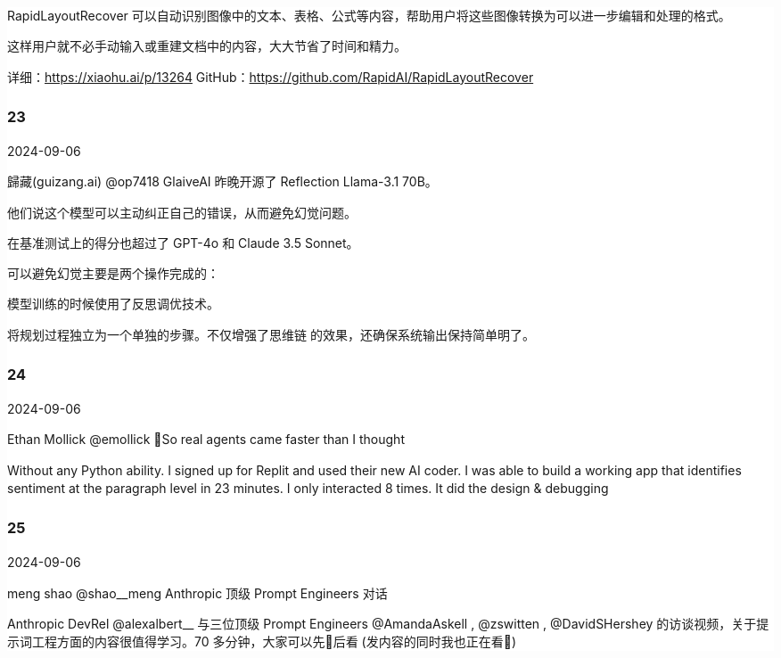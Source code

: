 RapidLayoutRecover 可以自动识别图像中的文本、表格、公式等内容，帮助用户将这些图像转换为可以进一步编辑和处理的格式。

这样用户就不必手动输入或重建文档中的内容，大大节省了时间和精力。

详细：https://xiaohu.ai/p/13264
GitHub：https://github.com/RapidAI/RapidLayoutRecover



### 23

2024-09-06

歸藏(guizang.ai)
@op7418
GlaiveAI 昨晚开源了 Reflection Llama-3.1 70B。

他们说这个模型可以主动纠正自己的错误，从而避免幻觉问题。

在基准测试上的得分也超过了 GPT-4o 和 Claude 3.5 Sonnet。

可以避免幻觉主要是两个操作完成的：

 模型训练的时候使用了反思调优技术。
 
将规划过程独立为一个单独的步骤。不仅增强了思维链 的效果，还确保系统输出保持简单明了。



### 24

2024-09-06


Ethan Mollick
@emollick
🤯So real agents came faster than I thought

Without any Python ability. I signed up for Replit and used their new AI coder. I was able to build a working app that identifies sentiment at the paragraph level in 23 minutes. I only interacted 8 times. It did the design & debugging


### 25

2024-09-06

meng shao
@shao__meng
Anthropic 顶级 Prompt Engineers 对话

Anthropic DevRel 
@alexalbert__
 与三位顶级 Prompt Engineers 
@AmandaAskell
, 
@zswitten
, 
@DavidSHershey
 的访谈视频，关于提示词工程方面的内容很值得学习。70 多分钟，大家可以先🐎后看 (发内容的同时我也正在看👀)
